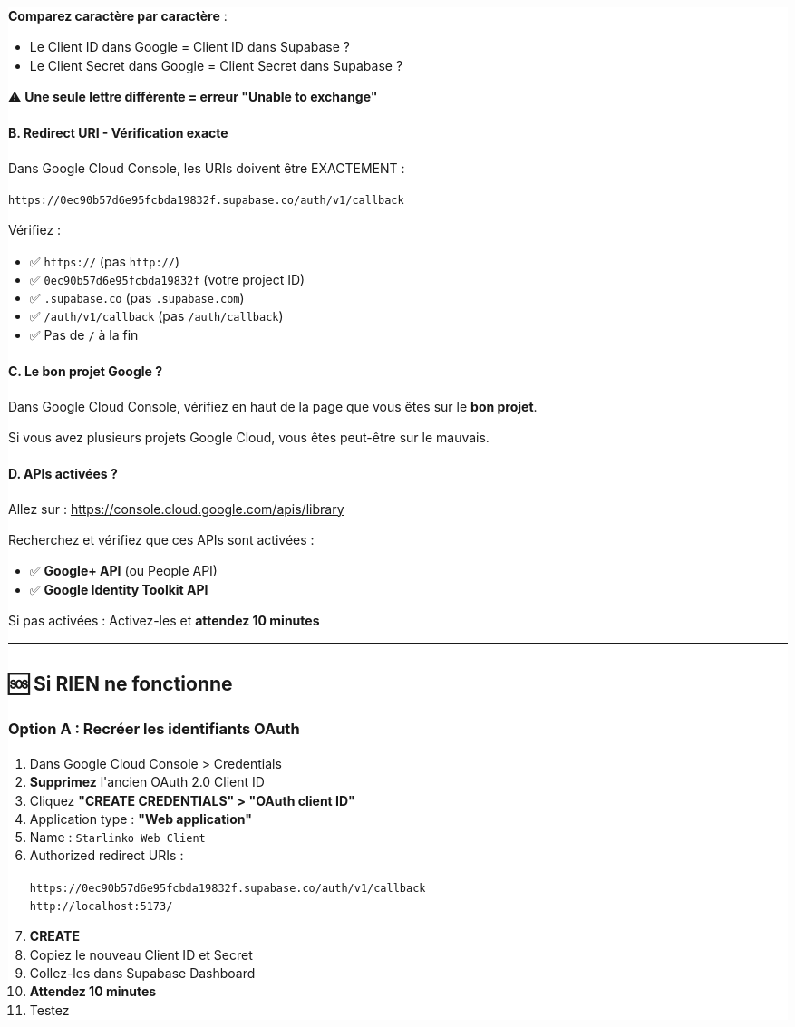 **Comparez caractère par caractère** :
- Le Client ID dans Google = Client ID dans Supabase ?
- Le Client Secret dans Google = Client Secret dans Supabase ?

⚠️ **Une seule lettre différente = erreur "Unable to exchange"**

#### B. Redirect URI - Vérification exacte

Dans Google Cloud Console, les URIs doivent être EXACTEMENT :

```
https://0ec90b57d6e95fcbda19832f.supabase.co/auth/v1/callback
```

Vérifiez :
- ✅ `https://` (pas `http://`)
- ✅ `0ec90b57d6e95fcbda19832f` (votre project ID)
- ✅ `.supabase.co` (pas `.supabase.com`)
- ✅ `/auth/v1/callback` (pas `/auth/callback`)
- ✅ Pas de `/` à la fin

#### C. Le bon projet Google ?

Dans Google Cloud Console, vérifiez en haut de la page que vous êtes sur le **bon projet**.

Si vous avez plusieurs projets Google Cloud, vous êtes peut-être sur le mauvais.

#### D. APIs activées ?

Allez sur : https://console.cloud.google.com/apis/library

Recherchez et vérifiez que ces APIs sont activées :
- ✅ **Google+ API** (ou People API)
- ✅ **Google Identity Toolkit API**

Si pas activées : Activez-les et **attendez 10 minutes**

---

## 🆘 Si RIEN ne fonctionne

### Option A : Recréer les identifiants OAuth

1. Dans Google Cloud Console > Credentials
2. **Supprimez** l'ancien OAuth 2.0 Client ID
3. Cliquez **"CREATE CREDENTIALS" > "OAuth client ID"**
4. Application type : **"Web application"**
5. Name : `Starlinko Web Client`
6. Authorized redirect URIs :
   ```
   https://0ec90b57d6e95fcbda19832f.supabase.co/auth/v1/callback
   http://localhost:5173/
   ```
7. **CREATE**
8. Copiez le nouveau Client ID et Secret
9. Collez-les dans Supabase Dashboard
10. **Attendez 10 minutes**
11. Testez
